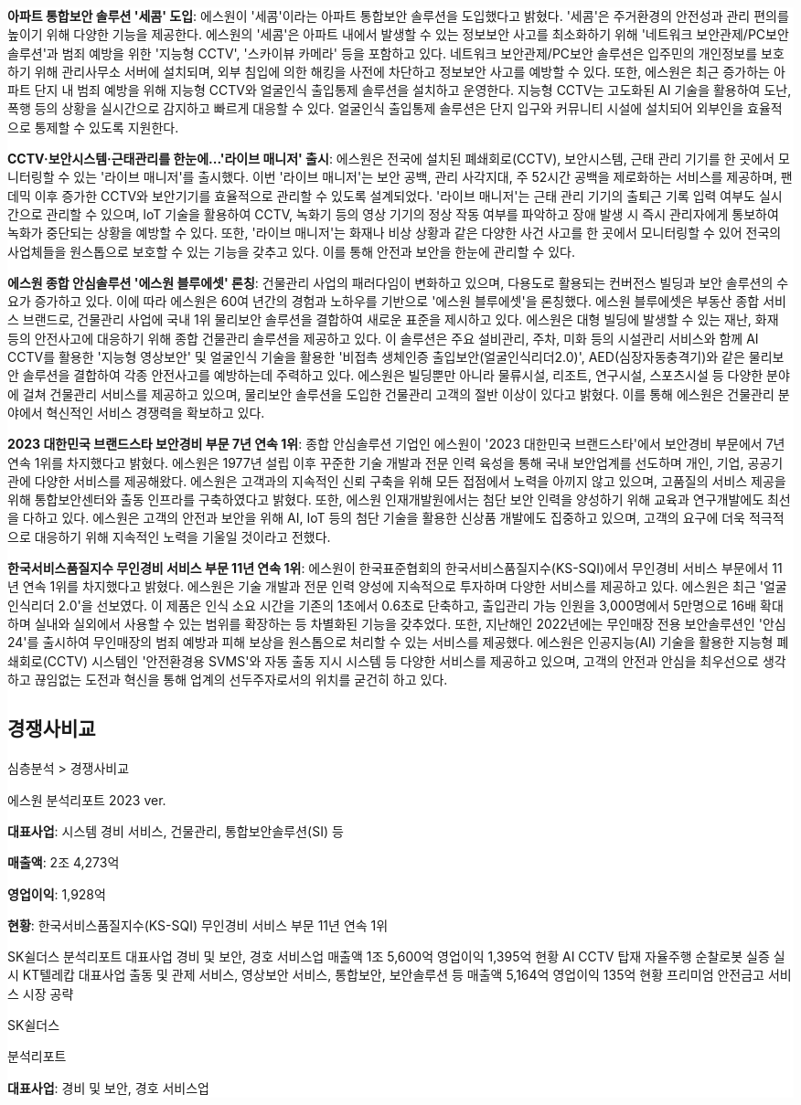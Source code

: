 **아파트 통합보안 솔루션 '세콤' 도입**: 에스원이 '세콤'이라는 아파트 통합보안 솔루션을 도입했다고 밝혔다. '세콤'은 주거환경의 안전성과 관리 편의를 높이기 위해 다양한 기능을 제공한다. 에스원의 '세콤'은 아파트 내에서 발생할 수 있는 정보보안 사고를 최소화하기 위해 '네트워크 보안관제/PC보안 솔루션'과 범죄 예방을 위한 '지능형 CCTV', '스카이뷰 카메라' 등을 포함하고 있다. 네트워크 보안관제/PC보안 솔루션은 입주민의 개인정보를 보호하기 위해 관리사무소 서버에 설치되며, 외부 침입에 의한 해킹을 사전에 차단하고 정보보안 사고를 예방할 수 있다. 또한, 에스원은 최근 증가하는 아파트 단지 내 범죄 예방을 위해 지능형 CCTV와 얼굴인식 출입통제 솔루션을 설치하고 운영한다. 지능형 CCTV는 고도화된 AI 기술을 활용하여 도난, 폭행 등의 상황을 실시간으로 감지하고 빠르게 대응할 수 있다. 얼굴인식 출입통제 솔루션은 단지 입구와 커뮤니티 시설에 설치되어 외부인을 효율적으로 통제할 수 있도록 지원한다.

**CCTV·보안시스템·근태관리를 한눈에...'라이브 매니저' 출시**: 에스원은 전국에 설치된 폐쇄회로(CCTV), 보안시스템, 근태 관리 기기를 한 곳에서 모니터링할 수 있는 '라이브 매니저'를 출시했다. 이번 '라이브 매니저'는 보안 공백, 관리 사각지대, 주 52시간 공백을 제로화하는 서비스를 제공하며, 팬데믹 이후 증가한 CCTV와 보안기기를 효율적으로 관리할 수 있도록 설계되었다. '라이브 매니저'는 근태 관리 기기의 출퇴근 기록 입력 여부도 실시간으로 관리할 수 있으며, loT 기술을 활용하여 CCTV, 녹화기 등의 영상 기기의 정상 작동 여부를 파악하고 장애 발생 시 즉시 관리자에게 통보하여 녹화가 중단되는 상황을 예방할 수 있다. 또한, '라이브 매니저'는 화재나 비상 상황과 같은 다양한 사건 사고를 한 곳에서 모니터링할 수 있어 전국의 사업체들을 원스톱으로 보호할 수 있는 기능을 갖추고 있다. 이를 통해 안전과 보안을 한눈에 관리할 수 있다.

**에스원 종합 안심솔루션 '에스원 블루에셋' 론칭**: 건물관리 사업의 패러다임이 변화하고 있으며, 다용도로 활용되는 컨버전스 빌딩과 보안 솔루션의 수요가 증가하고 있다. 이에 따라 에스원은 60여 년간의 경험과 노하우를 기반으로 '에스원 블루에셋'을 론칭했다. 에스원 블루에셋은 부동산 종합 서비스 브랜드로, 건물관리 사업에 국내 1위 물리보안 솔루션을 결합하여 새로운 표준을 제시하고 있다. 에스원은 대형 빌딩에 발생할 수 있는 재난, 화재 등의 안전사고에 대응하기 위해 종합 건물관리 솔루션을 제공하고 있다. 이 솔루션은 주요 설비관리, 주차, 미화 등의 시설관리 서비스와 함께 AI CCTV를 활용한 '지능형 영상보안' 및 얼굴인식 기술을 활용한 '비접촉 생체인증 출입보안(얼굴인식리더2.0)', AED(심장자동충격기)와 같은 물리보안 솔루션을 결합하여 각종 안전사고를 예방하는데 주력하고 있다. 에스원은 빌딩뿐만 아니라 물류시설, 리조트, 연구시설, 스포츠시설 등 다양한 분야에 걸쳐 건물관리 서비스를 제공하고 있으며, 물리보안 솔루션을 도입한 건물관리 고객의 절반 이상이 있다고 밝혔다. 이를 통해 에스원은 건물관리 분야에서 혁신적인 서비스 경쟁력을 확보하고 있다.

**2023 대한민국 브랜드스타 보안경비 부문 7년 연속 1위**: 종합 안심솔루션 기업인 에스원이 '2023 대한민국 브랜드스타'에서 보안경비 부문에서 7년 연속 1위를 차지했다고 밝혔다. 에스원은 1977년 설립 이후 꾸준한 기술 개발과 전문 인력 육성을 통해 국내 보안업계를 선도하며 개인, 기업, 공공기관에 다양한 서비스를 제공해왔다. 에스원은 고객과의 지속적인 신뢰 구축을 위해 모든 접점에서 노력을 아끼지 않고 있으며, 고품질의 서비스 제공을 위해 통합보안센터와 출동 인프라를 구축하였다고 밝혔다. 또한, 에스원 인재개발원에서는 첨단 보안 인력을 양성하기 위해 교육과 연구개발에도 최선을 다하고 있다. 에스원은 고객의 안전과 보안을 위해 AI, IoT 등의 첨단 기술을 활용한 신상품 개발에도 집중하고 있으며, 고객의 요구에 더욱 적극적으로 대응하기 위해 지속적인 노력을 기울일 것이라고 전했다.

**한국서비스품질지수 무인경비 서비스 부문 11년 연속 1위**: 에스원이 한국표준협회의 한국서비스품질지수(KS-SQI)에서 무인경비 서비스 부문에서 11년 연속 1위를 차지했다고 밝혔다. 에스원은 기술 개발과 전문 인력 양성에 지속적으로 투자하며 다양한 서비스를 제공하고 있다. 에스원은 최근 '얼굴인식리더 2.0'을 선보였다. 이 제품은 인식 소요 시간을 기존의 1초에서 0.6초로 단축하고, 출입관리 가능 인원을 3,000명에서 5만명으로 16배 확대하며 실내와 실외에서 사용할 수 있는 범위를 확장하는 등 차별화된 기능을 갖추었다. 또한, 지난해인 2022년에는 무인매장 전용 보안솔루션인 '안심24'를 출시하여 무인매장의 범죄 예방과 피해 보상을 원스톱으로 처리할 수 있는 서비스를 제공했다. 에스원은 인공지능(AI) 기술을 활용한 지능형 폐쇄회로(CCTV) 시스템인 '안전환경용 SVMS'와 자동 출동 지시 시스템 등 다양한 서비스를 제공하고 있으며, 고객의 안전과 안심을 최우선으로 생각하고 끊임없는 도전과 혁신을 통해 업계의 선두주자로서의 위치를 굳건히 하고 있다.

## 경쟁사비교

심층분석 > 경쟁사비교

에스원 분석리포트 2023 ver.

**대표사업**: 시스템 경비 서비스, 건물관리, 통합보안솔루션(SI) 등

**매출액**: 2조 4,273억

**영업이익**: 1,928억

**현황**: 한국서비스품질지수(KS-SQI) 무인경비 서비스 부문 11년 연속 1위

SK쉴더스 분석리포트 대표사업 경비 및 보안, 경호 서비스업 매출액 1조 5,600억 영업이익 1,395억 현황 AI CCTV 탑재 자율주행 순찰로봇 실증 실시
KT텔레캅  대표사업 출동 및 관제 서비스, 영상보안 서비스, 통합보안, 보안솔루션 등 매출액 5,164억 영업이익 135억 현황 프리미엄 안전금고 서비스 시장 공략

SK쉴더스

분석리포트

**대표사업**: 경비 및 보안, 경호 서비스업
